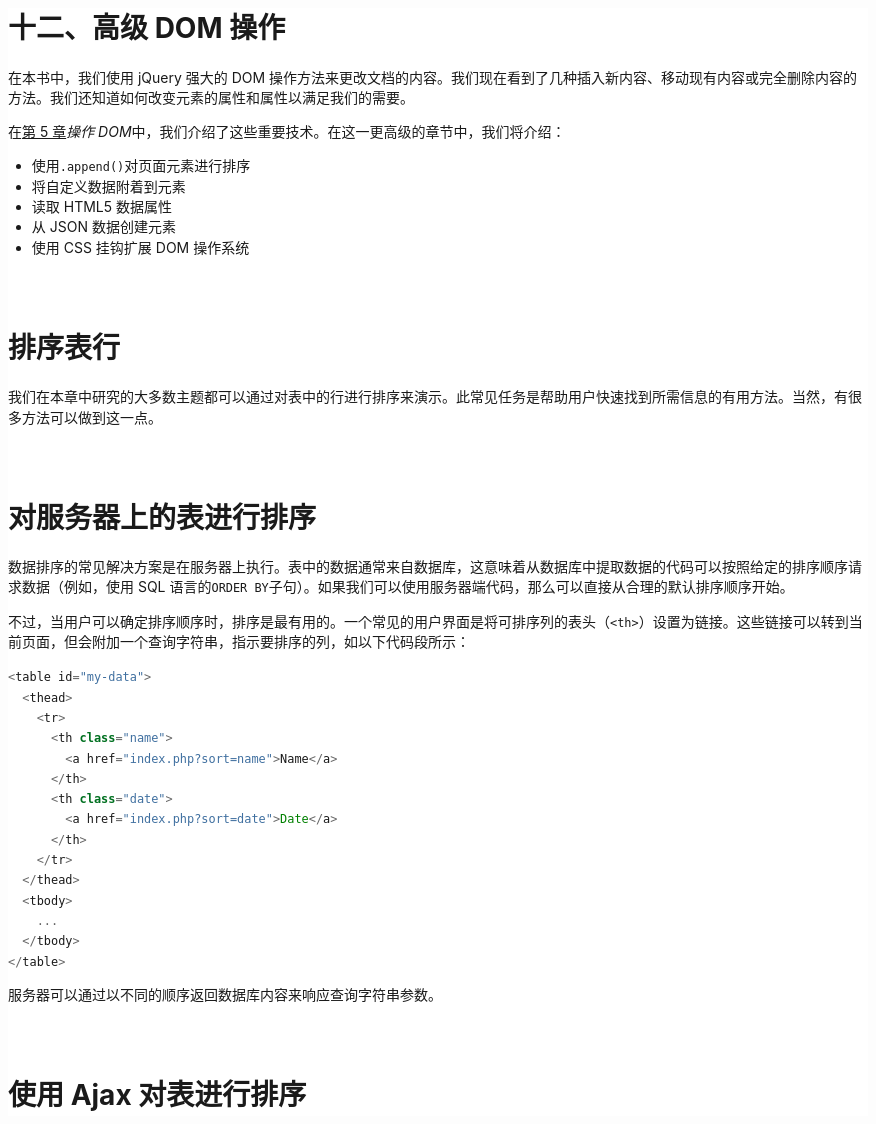 # 十二、高级 DOM 操作

在本书中，我们使用 jQuery 强大的 DOM 操作方法来更改文档的内容。我们现在看到了几种插入新内容、移动现有内容或完全删除内容的方法。我们还知道如何改变元素的属性和属性以满足我们的需要。

在[第 5 章](05.html#3BOFI0-fd25fd954efc4043b43c8b05f3cc53ef)*操作 DOM*中，我们介绍了这些重要技术。在这一更高级的章节中，我们将介绍：

*   使用`.append()`对页面元素进行排序
*   将自定义数据附着到元素
*   读取 HTML5 数据属性
*   从 JSON 数据创建元素
*   使用 CSS 挂钩扩展 DOM 操作系统

<footer style="margin-top: 5em;">

# 排序表行

我们在本章中研究的大多数主题都可以通过对表中的行进行排序来演示。此常见任务是帮助用户快速找到所需信息的有用方法。当然，有很多方法可以做到这一点。

<footer style="margin-top: 5em;">

# 对服务器上的表进行排序

数据排序的常见解决方案是在服务器上执行。表中的数据通常来自数据库，这意味着从数据库中提取数据的代码可以按照给定的排序顺序请求数据（例如，使用 SQL 语言的`ORDER BY`子句）。如果我们可以使用服务器端代码，那么可以直接从合理的默认排序顺序开始。

不过，当用户可以确定排序顺序时，排序是最有用的。一个常见的用户界面是将可排序列的表头（`<th>`）设置为链接。这些链接可以转到当前页面，但会附加一个查询字符串，指示要排序的列，如以下代码段所示：

```js
<table id="my-data"> 
  <thead> 
    <tr> 
      <th class="name"> 
        <a href="index.php?sort=name">Name</a> 
      </th> 
      <th class="date"> 
        <a href="index.php?sort=date">Date</a> 
      </th> 
    </tr> 
  </thead> 
  <tbody> 
    ... 
  </tbody> 
</table> 

```

服务器可以通过以不同的顺序返回数据库内容来响应查询字符串参数。

<footer style="margin-top: 5em;">

# 使用 Ajax 对表进行排序
